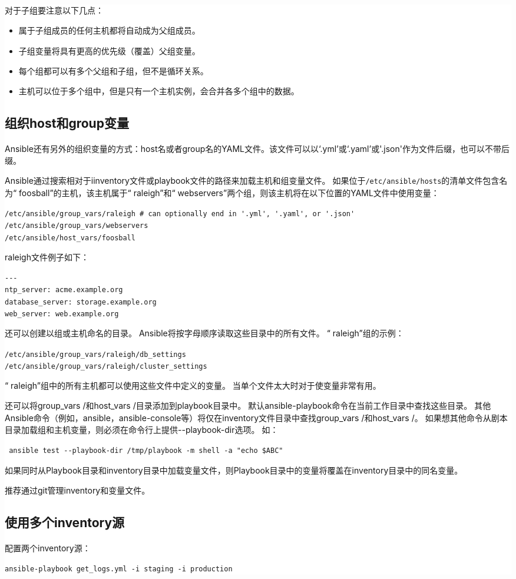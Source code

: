 对于子组要注意以下几点：

- 属于子组成员的任何主机都将自动成为父组成员。

- 子组变量将具有更高的优先级（覆盖）父组变量。

- 每个组都可以有多个父组和子组，但不是循环关系。

- 主机可以位于多个组中，但是只有一个主机实例，会合并各多个组中的数据。

## 组织host和group变量

Ansible还有另外的组织变量的方式：host名或者group名的YAML文件。该文件可以以‘.yml’或‘.yaml’或'.json'作为文件后缀，也可以不带后缀。

Ansible通过搜索相对于iinventory文件或playbook文件的路径来加载主机和组变量文件。 如果位于`/etc/ansible/hosts`的清单文件包含名为“ foosball”的主机，该主机属于“ raleigh”和“ webservers”两个组，则该主机将在以下位置的YAML文件中使用变量：

```
/etc/ansible/group_vars/raleigh # can optionally end in '.yml', '.yaml', or '.json'
/etc/ansible/group_vars/webservers
/etc/ansible/host_vars/foosball
```

raleigh文件例子如下：

```
---
ntp_server: acme.example.org
database_server: storage.example.org
web_server: web.example.org
```

还可以创建以组或主机命名的目录。 Ansible将按字母顺序读取这些目录中的所有文件。 “ raleigh”组的示例：

```
/etc/ansible/group_vars/raleigh/db_settings
/etc/ansible/group_vars/raleigh/cluster_settings
```

“ raleigh”组中的所有主机都可以使用这些文件中定义的变量。 当单个文件太大时对于使变量非常有用。

还可以将group_vars /和host_vars /目录添加到playbook目录中。 默认ansible-playbook命令在当前工作目录中查找这些目录。 其他Ansible命令（例如，ansible，ansible-console等）将仅在inventory文件目录中查找group_vars /和host_vars /。 如果想其他命令从剧本目录加载组和主机变量，则必须在命令行上提供--playbook-dir选项。 如：

```
 ansible test --playbook-dir /tmp/playbook -m shell -a "echo $ABC"
```

如果同时从Playbook目录和inventory目录中加载变量文件，则Playbook目录中的变量将覆盖在inventory目录中的同名变量。

推荐通过git管理inventory和变量文件。

## 使用多个inventory源

配置两个inventory源：

```
ansible-playbook get_logs.yml -i staging -i production
```
